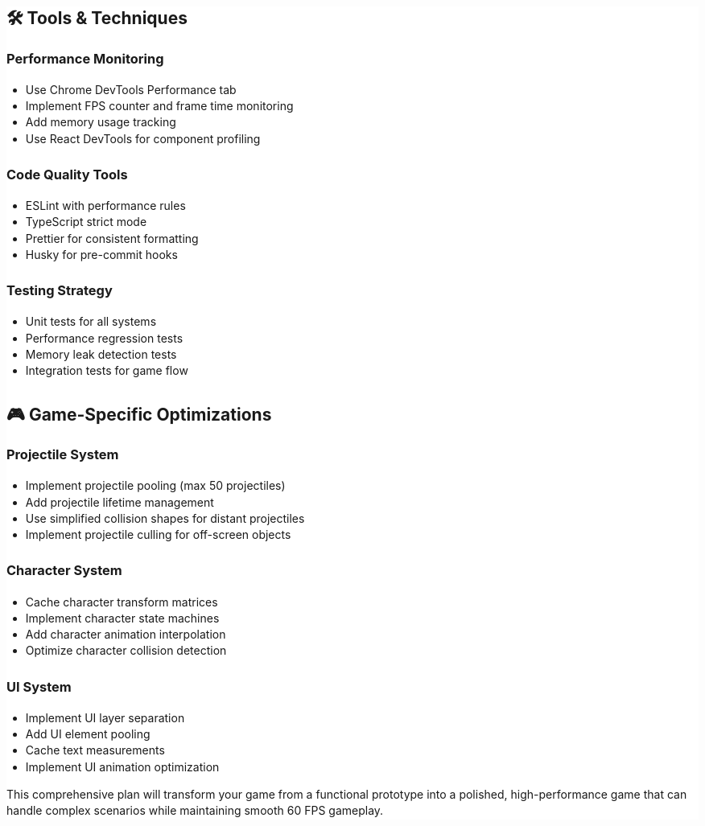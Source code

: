 ## 🛠️ **Tools & Techniques**

### **Performance Monitoring**
- Use Chrome DevTools Performance tab
- Implement FPS counter and frame time monitoring
- Add memory usage tracking
- Use React DevTools for component profiling

### **Code Quality Tools**
- ESLint with performance rules
- TypeScript strict mode
- Prettier for consistent formatting
- Husky for pre-commit hooks

### **Testing Strategy**
- Unit tests for all systems
- Performance regression tests
- Memory leak detection tests
- Integration tests for game flow

## 🎮 **Game-Specific Optimizations**

### **Projectile System**
- Implement projectile pooling (max 50 projectiles)
- Add projectile lifetime management
- Use simplified collision shapes for distant projectiles
- Implement projectile culling for off-screen objects

### **Character System**
- Cache character transform matrices
- Implement character state machines
- Add character animation interpolation
- Optimize character collision detection

### **UI System**
- Implement UI layer separation
- Add UI element pooling
- Cache text measurements
- Implement UI animation optimization

This comprehensive plan will transform your game from a functional prototype into a polished, high-performance game that can handle complex scenarios while maintaining smooth 60 FPS gameplay.